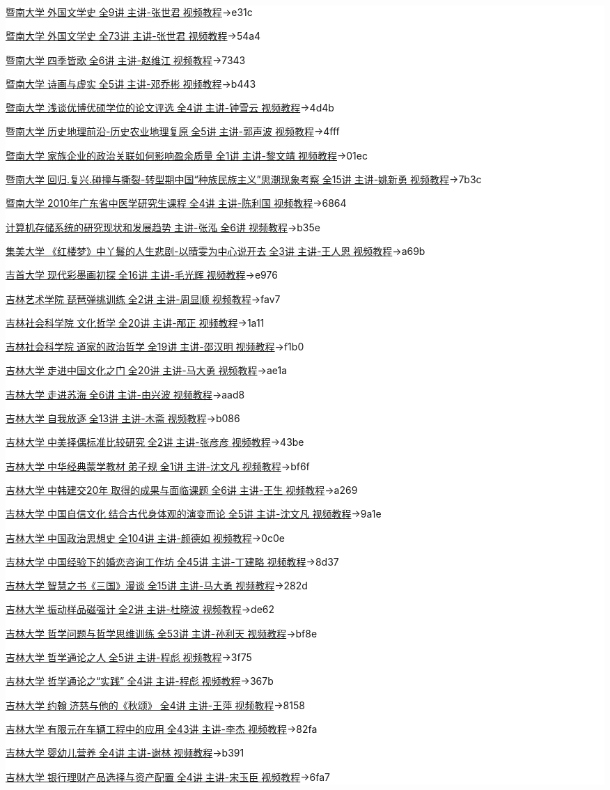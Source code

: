 [暨南大学 外国文学史 全9讲 主讲-张世君 视频教程](https://pan.baidu.com/s/1snkdO41)->e31c

[暨南大学 外国文学史 全73讲 主讲-张世君 视频教程](https://pan.baidu.com/s/1smS2STR)->54a4

[暨南大学 四季皆歌 全6讲 主讲-赵维江 视频教程](https://pan.baidu.com/s/1pMdMcPH)->7343

[暨南大学 诗画与虚实 全5讲 主讲-邓乔彬 视频教程](https://pan.baidu.com/s/1o9EvROA)->b443

[暨南大学 浅谈优博优硕学位的论文评选 全4讲 主讲-钟雪云 视频教程](https://pan.baidu.com/s/1kXnDRiJ)->4d4b

[暨南大学 历史地理前沿-历史农业地理复原 全5讲 主讲-郭声波 视频教程](https://pan.baidu.com/s/1pMrtnrd)->4fff

[暨南大学 家族企业的政治关联如何影响盈余质量 全1讲 主讲-黎文靖 视频教程](https://pan.baidu.com/s/1d8EGRs)->01ec

[暨南大学 回归.复兴.碰撞与撕裂-转型期中国“种族民族主义”思潮现象考察 全15讲 主讲-姚新勇 视频教程](https://pan.baidu.com/s/1snhvZ3Z)->7b3c

[暨南大学 2010年广东省中医学研究生课程 全4讲 主讲-陈利国 视频教程](https://pan.baidu.com/s/1dGacFvz)->6864

[计算机存储系统的研究现状和发展趋势 主讲-张泓 全6讲 视频教程](https://pan.baidu.com/s/1c4fKBKW)->b35e

[集美大学 《红楼梦》中丫鬟的人生悲剧-以晴雯为中心说开去 全3讲 主讲-王人恩 视频教程](https://pan.baidu.com/s/1pMVoOdX)->a69b

[吉首大学 现代彩墨画初探 全16讲 主讲-毛光辉 视频教程](https://pan.baidu.com/s/1jJA0pCE)->e976

[吉林艺术学院 琵琶弹挑训练 全2讲 主讲-周显顺 视频教程](https://pan.baidu.com/s/1htsn0B6 )->fav7

[吉林社会科学院 文化哲学 全20讲 主讲-邴正 视频教程](https://pan.baidu.com/s/1gfXqM3p)->1a11

[吉林社会科学院 道家的政治哲学 全19讲 主讲-邵汉明 视频教程](https://pan.baidu.com/s/1i7fA0KX)->f1b0

[吉林大学 走进中国文化之门 全20讲 主讲-马大勇 视频教程](https://pan.baidu.com/s/1kWPrtSr)->ae1a

[吉林大学 走进苏海 全6讲 主讲-由兴波 视频教程](https://pan.baidu.com/s/1qZAoaAS)->aad8

[吉林大学 自我放逐 全13讲 主讲-木斋 视频教程](https://pan.baidu.com/s/1eTmlTom)->b086

[吉林大学 中美择偶标准比较研究  全2讲 主讲-张彦彦 视频教程](https://pan.baidu.com/s/1c39W7fy)->43be

[吉林大学 中华经典蒙学教材 弟子规 全1讲 主讲-沈文凡 视频教程](https://pan.baidu.com/s/1dGN1Htv)->bf6f

[吉林大学 中韩建交20年 取得的成果与面临课题 全6讲 主讲-王生 视频教程](https://pan.baidu.com/s/1mjLR5d2)->a269

[吉林大学 中国自信文化 结合古代身体观的演变而论 全5讲 主讲-沈文凡 视频教程](https://pan.baidu.com/s/1i61EP3f)->9a1e

[吉林大学 中国政治思想史 全104讲 主讲-颜德如 视频教程](https://pan.baidu.com/s/1c3OjFOG)->0c0e

[吉林大学 中国经验下的婚恋咨询工作坊 全45讲 主讲-丁建略 视频教程](https://pan.baidu.com/s/1nxgOlD3)->8d37

[吉林大学 智慧之书《三国》漫谈 全15讲 主讲-马大勇 视频教程](https://pan.baidu.com/s/1pMQ5gGb)->282d

[吉林大学 振动样品磁强计 全2讲 主讲-杜晓波 视频教程](https://pan.baidu.com/s/1i5Zo81R)->de62

[吉林大学 哲学问题与哲学思维训练 全53讲 主讲-孙利天 视频教程](https://pan.baidu.com/s/1dGkmcYP)->bf8e

[吉林大学 哲学通论之人 全5讲 主讲-程彪 视频教程](https://pan.baidu.com/s/1o9FbOWq)->3f75

[吉林大学 哲学通论之“实践” 全4讲 主讲-程彪 视频教程](https://pan.baidu.com/s/1mkd21Iw)->367b

[吉林大学 约翰 济慈与他的《秋颂》 全4讲 主讲-王萍 视频教程](https://pan.baidu.com/s/1cWLaKQ)->8158

[吉林大学 有限元在车辆工程中的应用 全43讲 主讲-李杰 视频教程](https://pan.baidu.com/s/1mkkobUg)->82fa

[吉林大学 婴幼儿营养 全4讲 主讲-谢林 视频教程](https://pan.baidu.com/s/1smIZ4N7)->b391

[吉林大学 银行理财产品选择与资产配置 全4讲 主讲-宋玉臣 视频教程](https://pan.baidu.com/s/1kWx7adT)->6fa7
